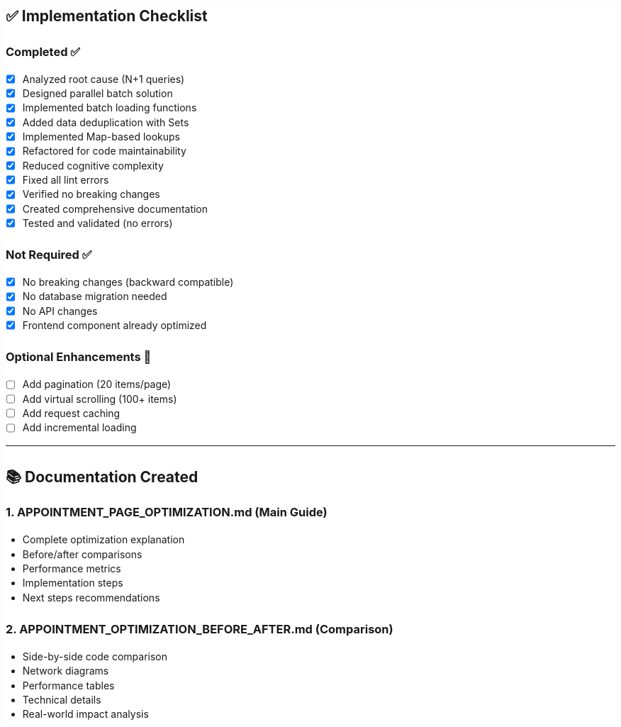 ## ✅ Implementation Checklist

### Completed ✅

- [x] Analyzed root cause (N+1 queries)
- [x] Designed parallel batch solution
- [x] Implemented batch loading functions
- [x] Added data deduplication with Sets
- [x] Implemented Map-based lookups
- [x] Refactored for code maintainability
- [x] Reduced cognitive complexity
- [x] Fixed all lint errors
- [x] Verified no breaking changes
- [x] Created comprehensive documentation
- [x] Tested and validated (no errors)

### Not Required ✅

- [x] No breaking changes (backward compatible)
- [x] No database migration needed
- [x] No API changes
- [x] Frontend component already optimized

### Optional Enhancements 🔮

- [ ] Add pagination (20 items/page)
- [ ] Add virtual scrolling (100+ items)
- [ ] Add request caching
- [ ] Add incremental loading

---

## 📚 Documentation Created

### 1. **APPOINTMENT_PAGE_OPTIMIZATION.md** (Main Guide)

- Complete optimization explanation
- Before/after comparisons
- Performance metrics
- Implementation steps
- Next steps recommendations

### 2. **APPOINTMENT_OPTIMIZATION_BEFORE_AFTER.md** (Comparison)

- Side-by-side code comparison
- Network diagrams
- Performance tables
- Technical details
- Real-world impact analysis
